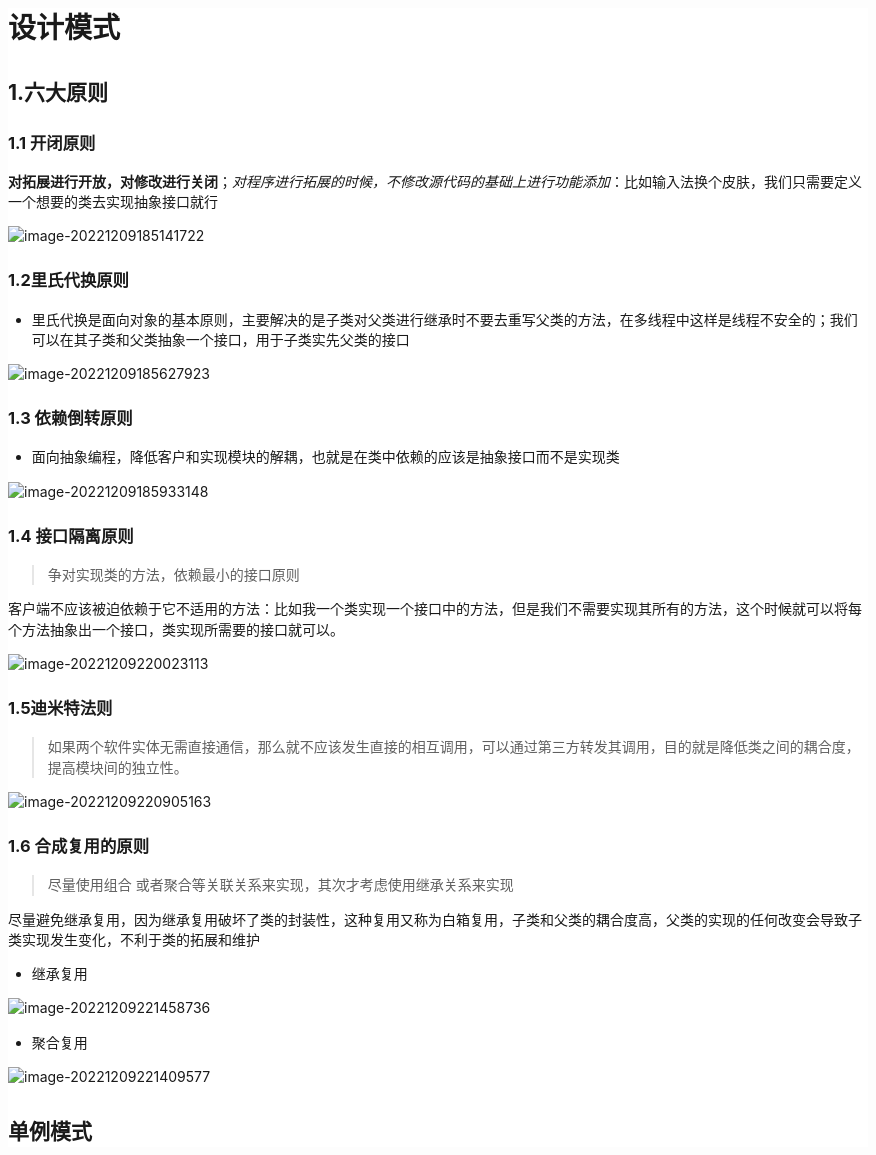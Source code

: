# 设计模式

## 1.六大原则

### 1.1 开闭原则

**对拓展进行开放，对修改进行关闭**；*对程序进行拓展的时候，不修改源代码的基础上进行功能添加*：比如输入法换个皮肤，我们只需要定义一个想要的类去实现抽象接口就行

![image-20221209185141722](C:\Users\裴承林\AppData\Roaming\Typora\typora-user-images\image-20221209185141722.png)

### 1.2里氏代换原则

- 里氏代换是面向对象的基本原则，主要解决的是子类对父类进行继承时不要去重写父类的方法，在多线程中这样是线程不安全的；我们可以在其子类和父类抽象一个接口，用于子类实先父类的接口

![image-20221209185627923](C:\Users\裴承林\AppData\Roaming\Typora\typora-user-images\image-20221209185627923.png)

### 1.3 依赖倒转原则

- 面向抽象编程，降低客户和实现模块的解耦，也就是在类中依赖的应该是抽象接口而不是实现类

![image-20221209185933148](C:\Users\裴承林\AppData\Roaming\Typora\typora-user-images\image-20221209185933148.png)

### 1.4 接口隔离原则

> 争对实现类的方法，依赖最小的接口原则

客户端不应该被迫依赖于它不适用的方法：比如我一个类实现一个接口中的方法，但是我们不需要实现其所有的方法，这个时候就可以将每个方法抽象出一个接口，类实现所需要的接口就可以。

![image-20221209220023113](C:\Users\裴承林\AppData\Roaming\Typora\typora-user-images\image-20221209220023113.png)

### 1.5迪米特法则

> 如果两个软件实体无需直接通信，那么就不应该发生直接的相互调用，可以通过第三方转发其调用，目的就是降低类之间的耦合度，提高模块间的独立性。

![image-20221209220905163](C:\Users\裴承林\AppData\Roaming\Typora\typora-user-images\image-20221209220905163.png)

### 1.6 合成复用的原则

> 尽量使用组合 或者聚合等关联关系来实现，其次才考虑使用继承关系来实现

尽量避免继承复用，因为继承复用破坏了类的封装性，这种复用又称为白箱复用，子类和父类的耦合度高，父类的实现的任何改变会导致子类实现发生变化，不利于类的拓展和维护

- 继承复用

![image-20221209221458736](C:\Users\裴承林\AppData\Roaming\Typora\typora-user-images\image-20221209221458736.png)

- 聚合复用

![image-20221209221409577](C:\Users\裴承林\AppData\Roaming\Typora\typora-user-images\image-20221209221409577.png)

## 单例模式
